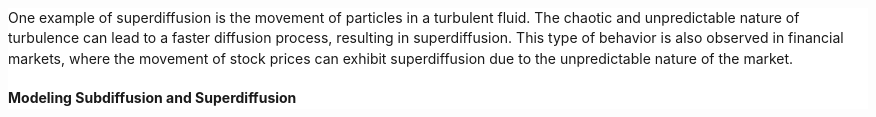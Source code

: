One example of superdiffusion is the movement of particles in a turbulent fluid. The chaotic and unpredictable nature of turbulence can lead to a faster diffusion process, resulting in superdiffusion. This type of behavior is also observed in financial markets, where the movement of stock prices can exhibit superdiffusion due to the unpredictable nature of the market.

#### Modeling Subdiffusion and Superdiffusion


